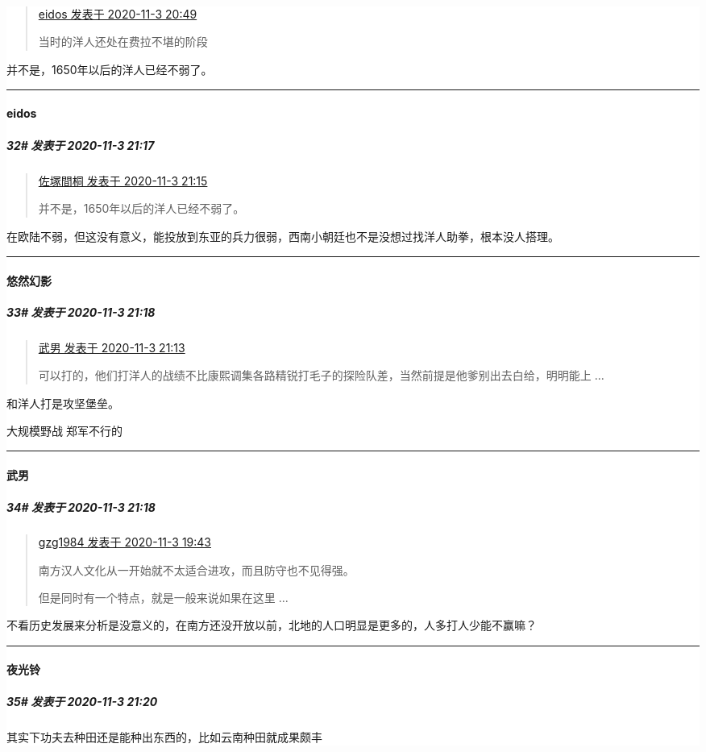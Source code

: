 
<blockquote><a href="httphttps://bbs.saraba1st.com/2b/forum.php?mod=redirect&amp;goto=findpost&amp;pid=49273554&amp;ptid=1970096" target="_blank">eidos 发表于 2020-11-3 20:49</a>

当时的洋人还处在费拉不堪的阶段</blockquote>
并不是，1650年以后的洋人已经不弱了。


-----

####  eidos  
##### 32#       发表于 2020-11-3 21:17


<blockquote><a href="httphttps://bbs.saraba1st.com/2b/forum.php?mod=redirect&amp;goto=findpost&amp;pid=49273831&amp;ptid=1970096" target="_blank">佐塚間桐 发表于 2020-11-3 21:15</a>

并不是，1650年以后的洋人已经不弱了。</blockquote>
在欧陆不弱，但这没有意义，能投放到东亚的兵力很弱，西南小朝廷也不是没想过找洋人助拳，根本没人搭理。


-----

####  悠然幻影  
##### 33#       发表于 2020-11-3 21:18


<blockquote><a href="httphttps://bbs.saraba1st.com/2b/forum.php?mod=redirect&amp;goto=findpost&amp;pid=49273820&amp;ptid=1970096" target="_blank">武男 发表于 2020-11-3 21:13</a>

可以打的，他们打洋人的战绩不比康熙调集各路精锐打毛子的探险队差，当然前提是他爹别出去白给，明明能上 ...</blockquote>
和洋人打是攻坚堡垒。


大规模野战 郑军不行的 


-----

####  武男  
##### 34#       发表于 2020-11-3 21:18


<blockquote><a href="httphttps://bbs.saraba1st.com/2b/forum.php?mod=redirect&amp;goto=findpost&amp;pid=49272926&amp;ptid=1970096" target="_blank">gzg1984 发表于 2020-11-3 19:43</a>

南方汉人文化从一开始就不太适合进攻，而且防守也不见得强。


但是同时有一个特点，就是一般来说如果在这里 ...</blockquote>
不看历史发展来分析是没意义的，在南方还没开放以前，北地的人口明显是更多的，人多打人少能不赢嘛？


-----

####  夜光铃  
##### 35#       发表于 2020-11-3 21:20


其实下功夫去种田还是能种出东西的，比如云南种田就成果颇丰

